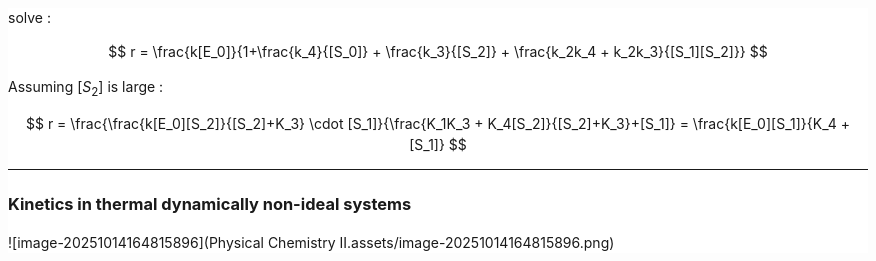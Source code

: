 solve :

$$
r = \frac{k[E_0]}{1+\frac{k_4}{[S_0]} + \frac{k_3}{[S_2]} + \frac{k_2k_4 + k_2k_3}{[S_1][S_2]}}
$$


Assuming $[S_2]$ is large :

$$
r = \frac{\frac{k[E_0][S_2]}{[S_2]+K_3} \cdot [S_1]}{\frac{K_1K_3 + K_4[S_2]}{[S_2]+K_3}+[S_1]} = \frac{k[E_0][S_1]}{K_4 + [S_1]}
$$

---

### Kinetics in thermal dynamically non-ideal systems

![image-20251014164815896](Physical Chemistry II.assets/image-20251014164815896.png)

